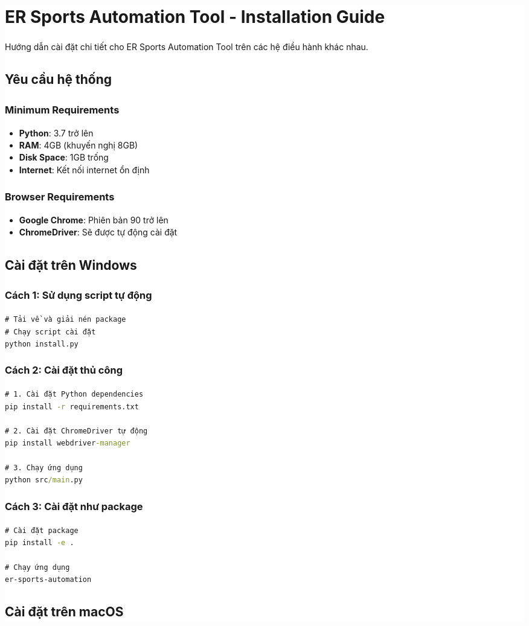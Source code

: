 # ER Sports Automation Tool - Installation Guide

Hướng dẫn cài đặt chi tiết cho ER Sports Automation Tool trên các hệ điều hành khác nhau.

## Yêu cầu hệ thống

### Minimum Requirements
- **Python**: 3.7 trở lên
- **RAM**: 4GB (khuyến nghị 8GB)
- **Disk Space**: 1GB trống
- **Internet**: Kết nối internet ổn định

### Browser Requirements
- **Google Chrome**: Phiên bản 90 trở lên
- **ChromeDriver**: Sẽ được tự động cài đặt

## Cài đặt trên Windows

### Cách 1: Sử dụng script tự động
```cmd
# Tải về và giải nén package
# Chạy script cài đặt
python install.py
```

### Cách 2: Cài đặt thủ công
```cmd
# 1. Cài đặt Python dependencies
pip install -r requirements.txt

# 2. Cài đặt ChromeDriver tự động
pip install webdriver-manager

# 3. Chạy ứng dụng
python src/main.py
```

### Cách 3: Cài đặt như package
```cmd
# Cài đặt package
pip install -e .

# Chạy ứng dụng
er-sports-automation
```

## Cài đặt trên macOS
